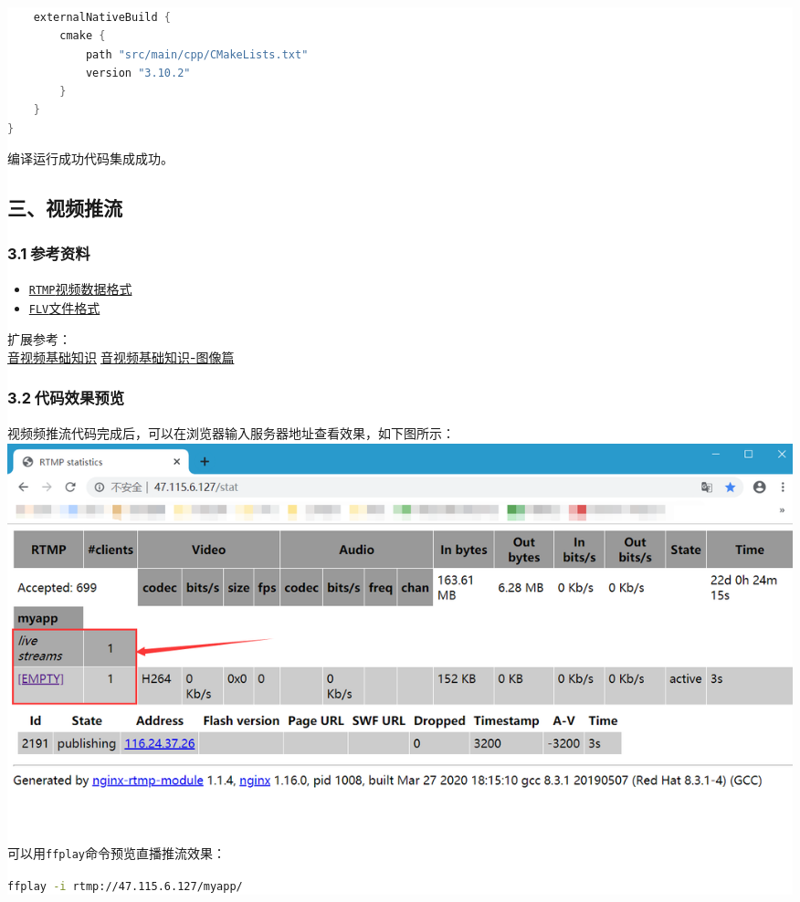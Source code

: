 ```groovy
    externalNativeBuild {
        cmake {
            path "src/main/cpp/CMakeLists.txt"
            version "3.10.2"
        }
    }
}
```

编译运行成功代码集成成功。  


## 三、视频推流
### 3.1 参考资料
* [`RTMP`视频数据格式](https://www.jianshu.com/p/0c882eca979c)  
* [`FLV`文件格式](https://www.jianshu.com/p/4f6ef65e8b97)

扩展参考：  
[音视频基础知识](https://www.jianshu.com/p/a2c09daee428)
[音视频基础知识-图像篇](https://www.jianshu.com/p/0f0ff3d2f5d4)  

### 3.2 代码效果预览
视频频推流代码完成后，可以在浏览器输入服务器地址查看效果，如下图所示：  
![image](https://github.com/tianyalu/NeLivePushClient/raw/master/show/push_success.png)  
可以用`ffplay`命令预览直播推流效果：  
```bash
ffplay -i rtmp://47.115.6.127/myapp/
```
